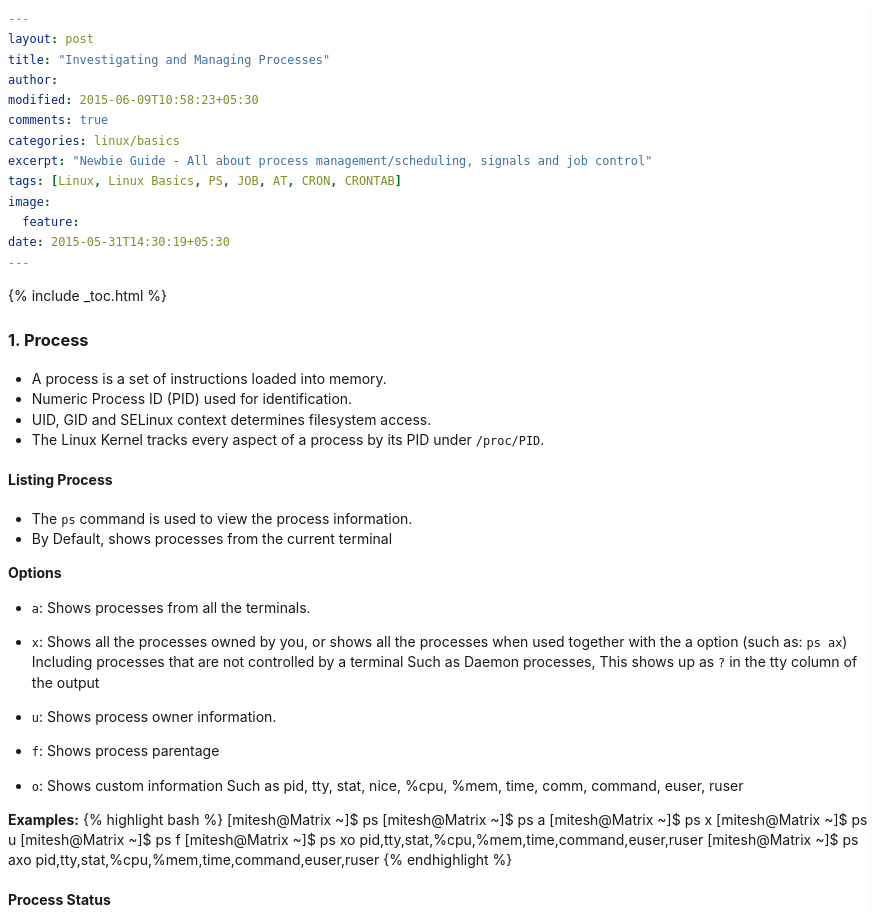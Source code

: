 ```yaml
---
layout: post
title: "Investigating and Managing Processes"
author:
modified: 2015-06-09T10:58:23+05:30
comments: true
categories: linux/basics
excerpt: "Newbie Guide - All about process management/scheduling, signals and job control"
tags: [Linux, Linux Basics, PS, JOB, AT, CRON, CRONTAB]
image:
  feature:
date: 2015-05-31T14:30:19+05:30
---
```


{% include _toc.html %}

### 1. Process
* A process is a set of instructions loaded into memory.
* Numeric Process ID (PID) used for identification.
* UID, GID and SELinux context determines filesystem access.
* The Linux Kernel tracks every aspect of a process by its PID under `/proc/PID`.

#### Listing Process
* The `ps` command is used to view the process information.
* By Default, shows processes from the current terminal

**Options**

* `a`:	Shows processes from all the terminals.
* `x`:	Shows all the processes owned by you, or shows all the processes when used together with the a option (such as: `ps ax`) Including processes that are not controlled by a terminal
Such as Daemon processes, This shows up as `?` in the tty column of the output

* `u`:	Shows process owner information.
* `f`:	Shows process parentage

* `o`:	Shows custom information
Such as pid, tty, stat, nice, %cpu, %mem, time, comm, command, euser, ruser

**Examples:**
{% highlight bash %}
[mitesh@Matrix ~]$ ps
[mitesh@Matrix ~]$ ps a
[mitesh@Matrix ~]$ ps x
[mitesh@Matrix ~]$ ps u
[mitesh@Matrix ~]$ ps f
[mitesh@Matrix ~]$ ps xo pid,tty,stat,%cpu,%mem,time,command,euser,ruser
[mitesh@Matrix ~]$ ps axo pid,tty,stat,%cpu,%mem,time,command,euser,ruser
{% endhighlight %}

#### Process Status
